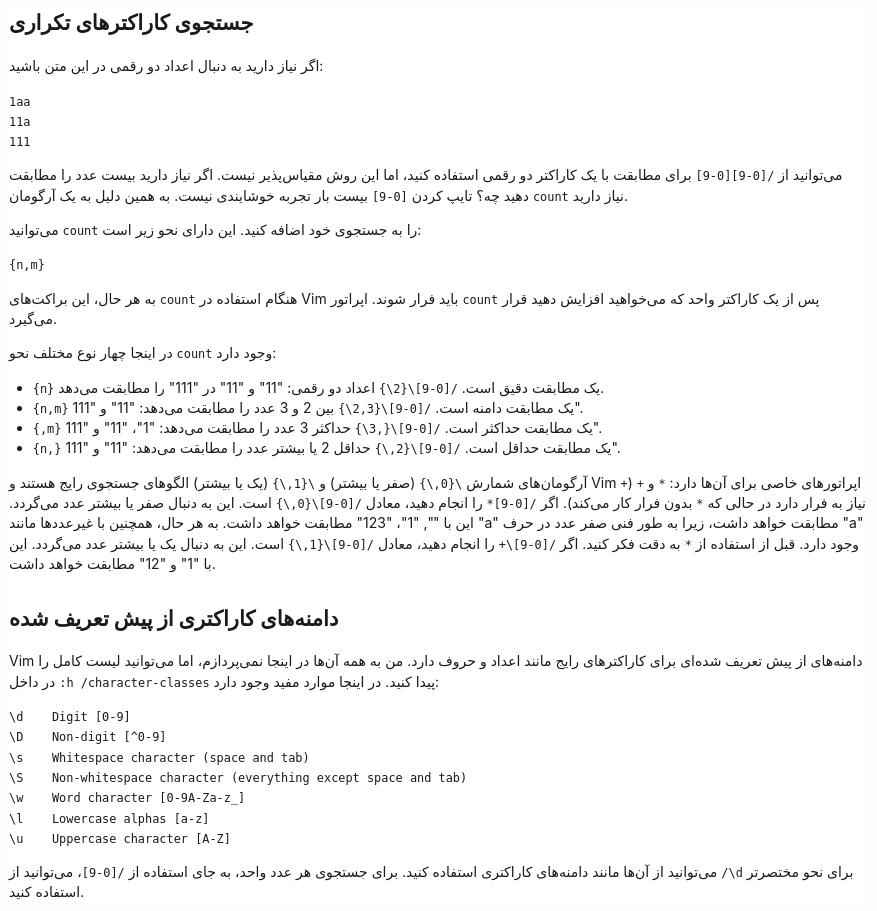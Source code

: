 ## جستجوی کاراکترهای تکراری

اگر نیاز دارید به دنبال اعداد دو رقمی در این متن باشید:

```shell
1aa
11a
111
```

می‌توانید از `/[0-9][0-9]` برای مطابقت با یک کاراکتر دو رقمی استفاده کنید، اما این روش مقیاس‌پذیر نیست. اگر نیاز دارید بیست عدد را مطابقت دهید چه؟ تایپ کردن `[0-9]` بیست بار تجربه خوشایندی نیست. به همین دلیل به یک آرگومان `count` نیاز دارید.

می‌توانید `count` را به جستجوی خود اضافه کنید. این دارای نحو زیر است:

```shell
{n,m}
```

به هر حال، این براکت‌های `count` هنگام استفاده در Vim باید فرار شوند. اپراتور `count` پس از یک کاراکتر واحد که می‌خواهید افزایش دهید قرار می‌گیرد.

در اینجا چهار نوع مختلف نحو `count` وجود دارد:
- `{n}` یک مطابقت دقیق است. `/[0-9]\{2\}` اعداد دو رقمی: "11" و "11" در "111" را مطابقت می‌دهد.
- `{n,m}` یک مطابقت دامنه است. `/[0-9]\{2,3\}` بین 2 و 3 عدد را مطابقت می‌دهد: "11" و "111".
- `{,m}` یک مطابقت حداکثر است. `/[0-9]\{,3\}` حداکثر 3 عدد را مطابقت می‌دهد: "1"، "11" و "111".
- `{n,}` یک مطابقت حداقل است. `/[0-9]\{2,\}` حداقل 2 یا بیشتر عدد را مطابقت می‌دهد: "11" و "111".

آرگومان‌های شمارش `\{0,\}` (صفر یا بیشتر) و `\{1,\}` (یک یا بیشتر) الگوهای جستجوی رایج هستند و Vim اپراتورهای خاصی برای آن‌ها دارد: `*` و `+` (`+` نیاز به فرار دارد در حالی که `*` بدون فرار کار می‌کند). اگر `/[0-9]*` را انجام دهید، معادل `/[0-9]\{0,\}` است. این به دنبال صفر یا بیشتر عدد می‌گردد. این با "", "1"، "123" مطابقت خواهد داشت. به هر حال، همچنین با غیرعددها مانند "a" مطابقت خواهد داشت، زیرا به طور فنی صفر عدد در حرف "a" وجود دارد. قبل از استفاده از `*` به دقت فکر کنید. اگر `/[0-9]\+` را انجام دهید، معادل `/[0-9]\{1,\}` است. این به دنبال یک یا بیشتر عدد می‌گردد. این با "1" و "12" مطابقت خواهد داشت.

## دامنه‌های کاراکتری از پیش تعریف شده

Vim دامنه‌های از پیش تعریف شده‌ای برای کاراکترهای رایج مانند اعداد و حروف دارد. من به همه آن‌ها در اینجا نمی‌پردازم، اما می‌توانید لیست کامل را در داخل `:h /character-classes` پیدا کنید. در اینجا موارد مفید وجود دارد:

```shell
\d    Digit [0-9]
\D    Non-digit [^0-9]
\s    Whitespace character (space and tab)
\S    Non-whitespace character (everything except space and tab)
\w    Word character [0-9A-Za-z_]
\l    Lowercase alphas [a-z]
\u    Uppercase character [A-Z]
```

می‌توانید از آن‌ها مانند دامنه‌های کاراکتری استفاده کنید. برای جستجوی هر عدد واحد، به جای استفاده از `/[0-9]`، می‌توانید از `/\d` برای نحو مختصرتر استفاده کنید.
